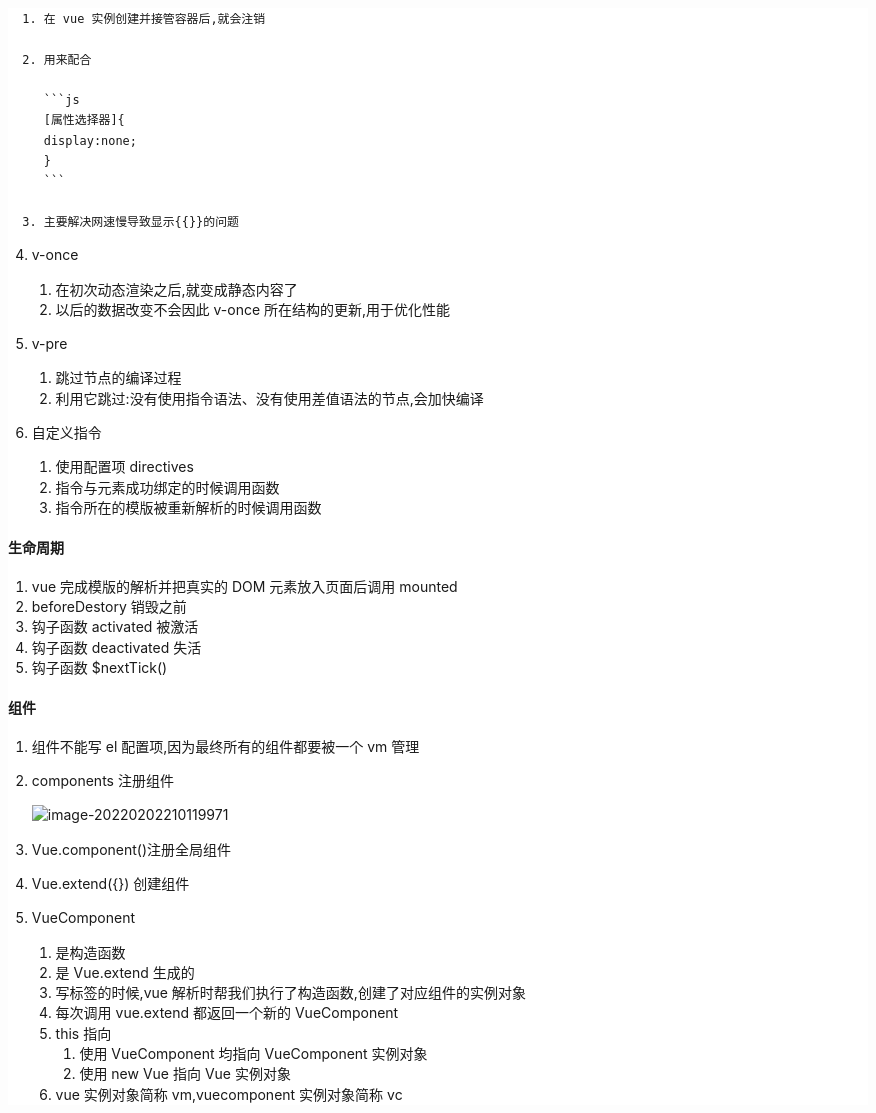       1. 在 vue 实例创建并接管容器后,就会注销

      2. 用来配合

         ```js
         [属性选择器]{
         display:none;
         }
         ```

      3. 主要解决网速慢导致显示{{}}的问题

   4. v-once

      1. 在初次动态渲染之后,就变成静态内容了
      2. 以后的数据改变不会因此 v-once 所在结构的更新,用于优化性能

   5. v-pre

      1. 跳过节点的编译过程
      2. 利用它跳过:没有使用指令语法、没有使用差值语法的节点,会加快编译

2. 自定义指令

   1. 使用配置项 directives
   2. 指令与元素成功绑定的时候调用函数
   3. 指令所在的模版被重新解析的时候调用函数

#### 生命周期

1. vue 完成模版的解析并把真实的 DOM 元素放入页面后调用 mounted
1. beforeDestory 销毁之前
1. 钩子函数 activated 被激活
1. 钩子函数 deactivated 失活
1. 钩子函数 $nextTick()

#### 组件

1. 组件不能写 el 配置项,因为最终所有的组件都要被一个 vm 管理

2. components 注册组件

   ![image-20220202210119971](https://typora-img-1257000606.cos.ap-beijing.myqcloud.com/uPic/image-20220202210119971.png)

3. Vue.component()注册全局组件

4. Vue.extend({}) 创建组件

5. VueComponent

   1. 是构造函数
   2. 是 Vue.extend 生成的
   3. 写标签的时候,vue 解析时帮我们执行了构造函数,创建了对应组件的实例对象
   4. 每次调用 vue.extend 都返回一个新的 VueComponent
   5. this 指向
      1. 使用 VueComponent 均指向 VueComponent 实例对象
      2. 使用 new Vue 指向 Vue 实例对象
   6. vue 实例对象简称 vm,vuecomponent 实例对象简称 vc
